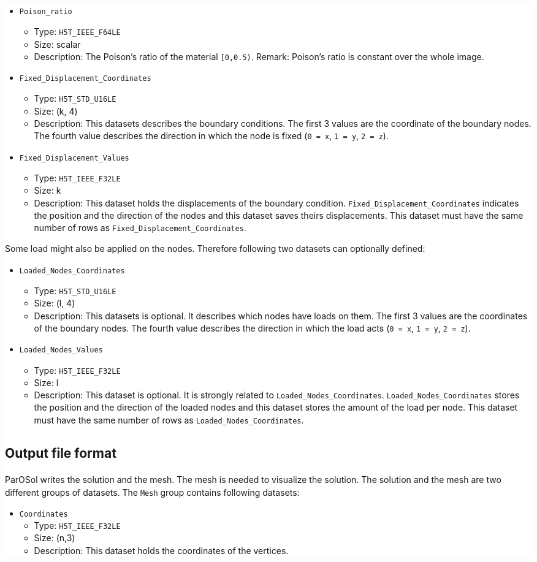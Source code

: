 -   `Poison_ratio`
    -   Type: `H5T_IEEE_F64LE`
    -   Size: scalar
    -   Description: The Poison’s ratio of the material `[0,0.5)`.
        Remark: Poison’s ratio is constant over the whole image.

-   `Fixed_Displacement_Coordinates`
    -   Type: `H5T_STD_U16LE`
    -   Size: (k, 4)
    -   Description: This datasets describes the boundary conditions. The
        first 3 values are the coordinate of the boundary nodes. The
        fourth value describes the direction in which the node is fixed
        (`0 = x`, `1 = y`, `2 = z`).

-   `Fixed_Displacement_Values`
    -   Type: `H5T_IEEE_F32LE`
    -   Size: k
    -   Description: This dataset holds the displacements of the boundary
        condition. `Fixed_Displacement_Coordinates` indicates the position
        and the direction of the nodes and this dataset saves theirs
        displacements. This dataset must have the same number of rows as
        `Fixed_Displacement_Coordinates`.

Some load might also be applied on the nodes. Therefore following two datasets
can optionally defined:

-   `Loaded_Nodes_Coordinates`
    -   Type: `H5T_STD_U16LE`
    -   Size: (l, 4)
    -   Description: This datasets is optional. It describes which nodes
        have loads on them.  The first 3 values are the coordinates of the
        boundary nodes. The fourth value describes the direction in which
        the load acts (`0 = x`, `1 = y`, `2 = z`).

-   `Loaded_Nodes_Values`
    -   Type: `H5T_IEEE_F32LE`
    -   Size: l
    -   Description: This dataset is optional. It is strongly related
        to `Loaded_Nodes_Coordinates`. `Loaded_Nodes_Coordinates` stores
        the position and the direction of the loaded nodes and this dataset
        stores the amount of the load per node. This dataset must have the
        same number of rows as `Loaded_Nodes_Coordinates`.

## Output file format ##

ParOSol writes the solution and the mesh. The mesh is needed to
visualize the solution. The solution and the mesh are two different
groups of datasets. The `Mesh` group contains following datasets:

-   `Coordinates`
    -   Type: `H5T_IEEE_F32LE`
    -   Size: (n,3)
    -   Description: This dataset holds the coordinates of the vertices.
